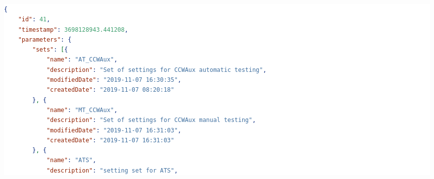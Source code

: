 ``` json
{
    "id": 41,
    "timestamp": 3698128943.441208,
    "parameters": {
        "sets": [{
            "name": "AT_CCWAux",
            "description": "Set of settings for CCWAux automatic testing",
            "modifiedDate": "2019-11-07 16:30:35",
            "createdDate": "2019-11-07 08:20:18"
        }, {
            "name": "MT_CCWAux",
            "description": "Set of settings for CCWAux manual testing",
            "modifiedDate": "2019-11-07 16:31:03",
            "createdDate": "2019-11-07 16:31:03"
        }, {
            "name": "ATS",
            "description": "setting set for ATS",
